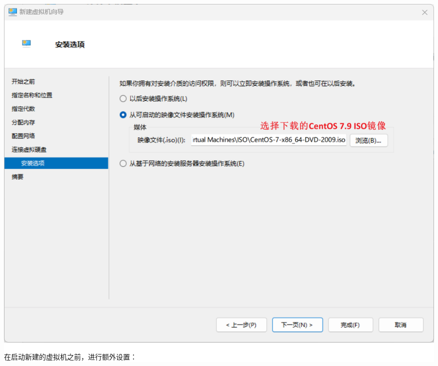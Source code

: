 ![image-20240810232854591](linux-series-01-install/image-20240810232854591.png)

在启动新建的虚拟机之前，进行额外设置：

